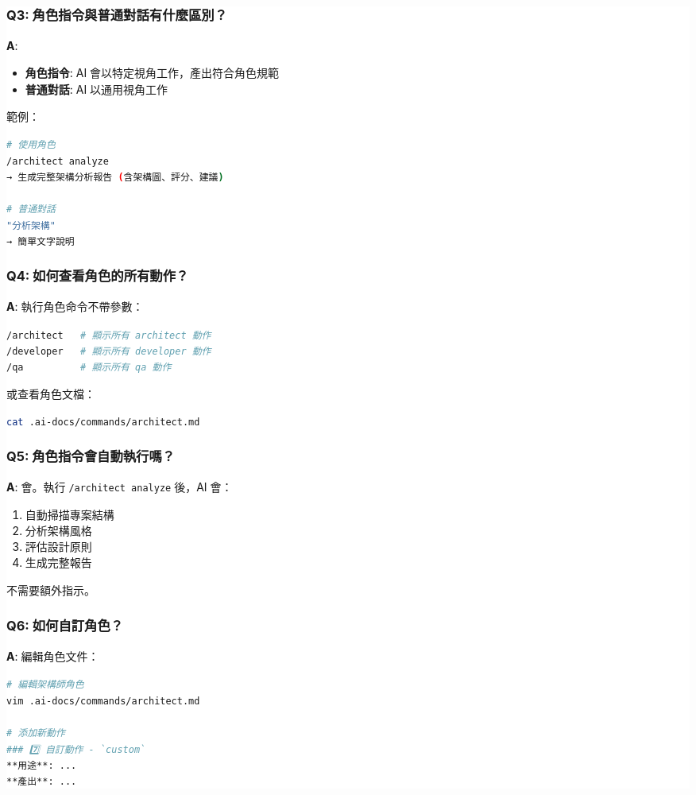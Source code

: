 ### Q3: 角色指令與普通對話有什麼區別？

**A**:
- **角色指令**: AI 會以特定視角工作，產出符合角色規範
- **普通對話**: AI 以通用視角工作

範例：
```bash
# 使用角色
/architect analyze
→ 生成完整架構分析報告 (含架構圖、評分、建議)

# 普通對話
"分析架構"
→ 簡單文字說明
```

### Q4: 如何查看角色的所有動作？

**A**: 執行角色命令不帶參數：

```bash
/architect   # 顯示所有 architect 動作
/developer   # 顯示所有 developer 動作
/qa          # 顯示所有 qa 動作
```

或查看角色文檔：
```bash
cat .ai-docs/commands/architect.md
```

### Q5: 角色指令會自動執行嗎？

**A**: 會。執行 `/architect analyze` 後，AI 會：
1. 自動掃描專案結構
2. 分析架構風格
3. 評估設計原則
4. 生成完整報告

不需要額外指示。

### Q6: 如何自訂角色？

**A**: 編輯角色文件：

```bash
# 編輯架構師角色
vim .ai-docs/commands/architect.md

# 添加新動作
### 7️⃣ 自訂動作 - `custom`
**用途**: ...
**產出**: ...
```

